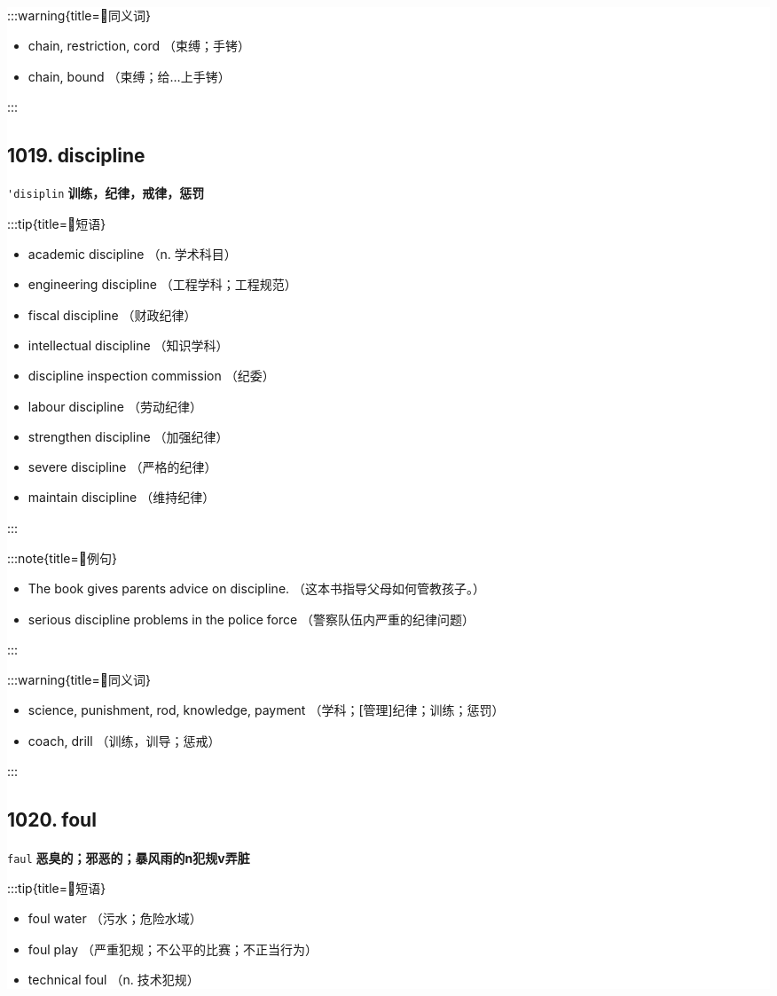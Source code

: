 :::warning{title=🤔同义词}

- chain, restriction, cord （束缚；手铐）

- chain, bound （束缚；给…上手铐）

:::


## 1019. discipline

`'disiplin`  **训练，纪律，戒律，惩罚**

:::tip{title=🤩短语}

- academic discipline （n. 学术科目）

- engineering discipline （工程学科；工程规范）

- fiscal discipline （财政纪律）

- intellectual discipline （知识学科）

- discipline inspection commission （纪委）

- labour discipline （劳动纪律）

- strengthen discipline （加强纪律）

- severe discipline （严格的纪律）

- maintain discipline （维持纪律）

:::

:::note{title=🎤例句}

- The book gives parents advice on discipline. （这本书指导父母如何管教孩子。）

- serious discipline problems in the police force （警察队伍内严重的纪律问题）

:::

:::warning{title=🤔同义词}

- science, punishment, rod, knowledge, payment （学科；[管理]纪律；训练；惩罚）

- coach, drill （训练，训导；惩戒）

:::


## 1020. foul

`faul`  **恶臭的；邪恶的；暴风雨的n犯规v弄脏**

:::tip{title=🤩短语}

- foul water （污水；危险水域）

- foul play （严重犯规；不公平的比赛；不正当行为）

- technical foul （n. 技术犯规）
